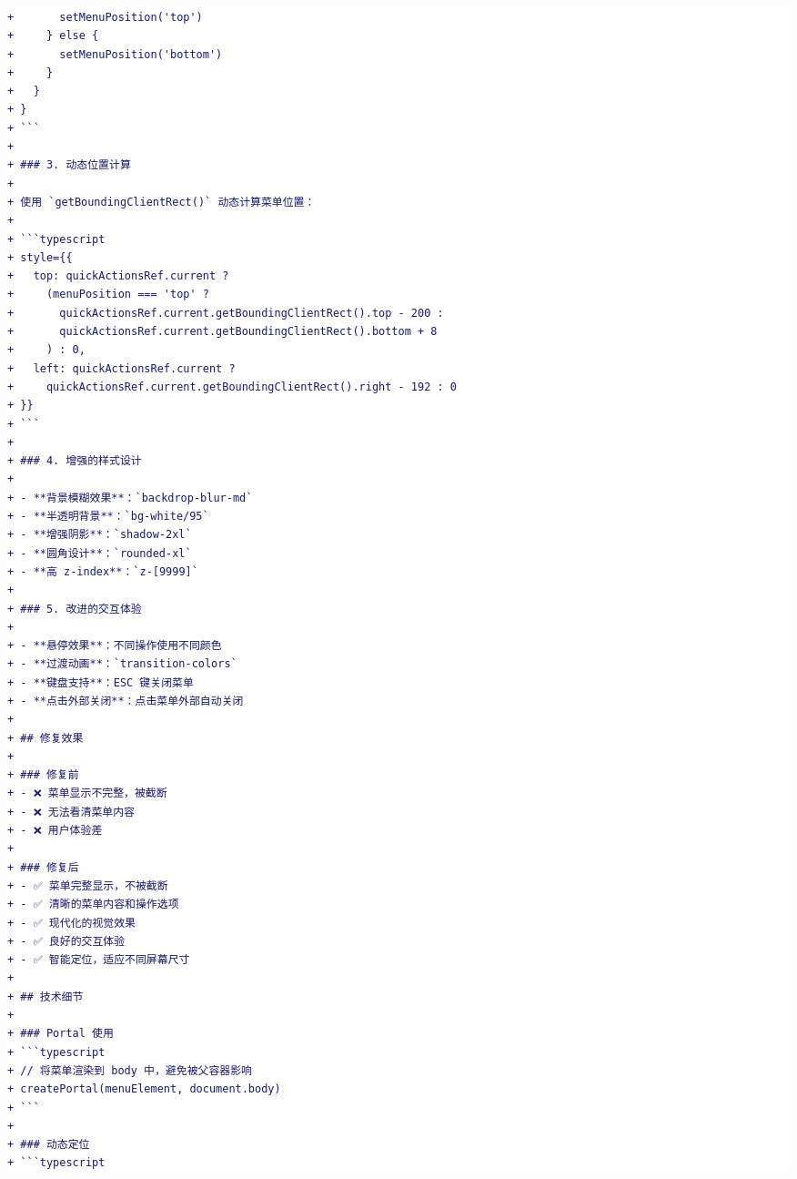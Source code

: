 ```diff
+       setMenuPosition('top')
+     } else {
+       setMenuPosition('bottom')
+     }
+   }
+ }
+ ```
+ 
+ ### 3. 动态位置计算
+ 
+ 使用 `getBoundingClientRect()` 动态计算菜单位置：
+ 
+ ```typescript
+ style={{
+   top: quickActionsRef.current ? 
+     (menuPosition === 'top' ? 
+       quickActionsRef.current.getBoundingClientRect().top - 200 : 
+       quickActionsRef.current.getBoundingClientRect().bottom + 8
+     ) : 0,
+   left: quickActionsRef.current ? 
+     quickActionsRef.current.getBoundingClientRect().right - 192 : 0
+ }}
+ ```
+ 
+ ### 4. 增强的样式设计
+ 
+ - **背景模糊效果**：`backdrop-blur-md`
+ - **半透明背景**：`bg-white/95`
+ - **增强阴影**：`shadow-2xl`
+ - **圆角设计**：`rounded-xl`
+ - **高 z-index**：`z-[9999]`
+ 
+ ### 5. 改进的交互体验
+ 
+ - **悬停效果**：不同操作使用不同颜色
+ - **过渡动画**：`transition-colors`
+ - **键盘支持**：ESC 键关闭菜单
+ - **点击外部关闭**：点击菜单外部自动关闭
+ 
+ ## 修复效果
+ 
+ ### 修复前
+ - ❌ 菜单显示不完整，被截断
+ - ❌ 无法看清菜单内容
+ - ❌ 用户体验差
+ 
+ ### 修复后
+ - ✅ 菜单完整显示，不被截断
+ - ✅ 清晰的菜单内容和操作选项
+ - ✅ 现代化的视觉效果
+ - ✅ 良好的交互体验
+ - ✅ 智能定位，适应不同屏幕尺寸
+ 
+ ## 技术细节
+ 
+ ### Portal 使用
+ ```typescript
+ // 将菜单渲染到 body 中，避免被父容器影响
+ createPortal(menuElement, document.body)
+ ```
+ 
+ ### 动态定位
+ ```typescript
```